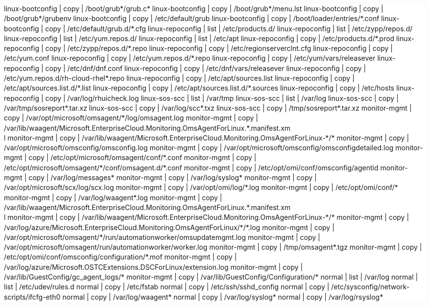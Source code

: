 linux-bootconfig | copy | /boot/grub\*/grub.c\*
linux-bootconfig | copy | /boot/grub\*/menu.lst
linux-bootconfig | copy | /boot/grub\*/grubenv
linux-bootconfig | copy | /etc/default/grub
linux-bootconfig | copy | /boot/loader/entries/\*.conf
linux-bootconfig | copy | /etc/default/grub.d/\*.cfg
linux-repoconfig | list | /etc/products.d/
linux-repoconfig | list | /etc/zypp/repos.d/
linux-repoconfig | list | /etc/yum.repos.d/
linux-repoconfig | list | /etc/apt
linux-repoconfig | copy | /etc/products.d/\*.prod
linux-repoconfig | copy | /etc/zypp/repos.d/\*.repo
linux-repoconfig | copy | /etc/regionserverclnt.cfg
linux-repoconfig | copy | /etc/yum.conf
linux-repoconfig | copy | /etc/yum.repos.d/\*.repo
linux-repoconfig | copy | /etc/yum/vars/releasever
linux-repoconfig | copy | /etc/dnf/dnf.conf
linux-repoconfig | copy | /etc/dnf/vars/releasever
linux-repoconfig | copy | /etc/yum.repos.d/rh-cloud-rhel\*.repo
linux-repoconfig | copy | /etc/apt/sources.list
linux-repoconfig | copy | /etc/apt/sources.list.d/\*.list
linux-repoconfig | copy | /etc/apt/sources.list.d/\*.sources
linux-repoconfig | copy | /etc/hosts
linux-repoconfig | copy | /var/log/rhuicheck.log
linux-sos-scc | list | /var/tmp
linux-sos-scc | list | /var/log
linux-sos-scc | copy | /var/tmp/sosreport\*.tar.xz
linux-sos-scc | copy | /var/log/scc\*.txz
linux-sos-scc | copy | /tmp/sosreport\*.tar.xz
monitor-mgmt | copy | /var/opt/microsoft/omsagent/\*/log/omsagent.log
monitor-mgmt | copy | /var/lib/waagent/Microsoft.EnterpriseCloud.Monitoring.OmsAgentForLinux.\*.manifest.xm<br>l
monitor-mgmt | copy | /var/lib/waagent/Microsoft.EnterpriseCloud.Monitoring.OmsAgentForLinux-\*/\*
monitor-mgmt | copy | /var/opt/microsoft/omsconfig/omsconfig.log
monitor-mgmt | copy | /var/opt/microsoft/omsconfig/omsconfigdetailed.log
monitor-mgmt | copy | /etc/opt/microsoft/omsagent/conf/\*.conf
monitor-mgmt | copy | /etc/opt/microsoft/omsagent/\*/conf/omsagent.d/\*.conf
monitor-mgmt | copy | /etc/opt/omi/conf/omsconfig/agentid
monitor-mgmt | copy | /var/log/messages\*
monitor-mgmt | copy | /var/log/syslog\*
monitor-mgmt | copy | /var/opt/microsoft/scx/log/scx.log
monitor-mgmt | copy | /var/opt/omi/log/\*.log
monitor-mgmt | copy | /etc/opt/omi/conf/\*
monitor-mgmt | copy | /var/log/waagent\*.log
monitor-mgmt | copy | /var/lib/waagent/Microsoft.EnterpriseCloud.Monitoring.OmsAgentForLinux.\*.manifest.xm<br>l
monitor-mgmt | copy | /var/lib/waagent/Microsoft.EnterpriseCloud.Monitoring.OmsAgentForLinux-\*/\*
monitor-mgmt | copy | /var/log/azure/Microsoft.EnterpriseCloud.Monitoring.OmsAgentForLinux/\*/\*.log
monitor-mgmt | copy | /var/opt/microsoft/omsagent/\*/run/automationworker/omsupdatemgmt.log
monitor-mgmt | copy | /var/opt/microsoft/omsagent/run/automationworker/worker.log
monitor-mgmt | copy | /tmp/omsagent\*.tgz
monitor-mgmt | copy | /etc/opt/omi/conf/omsconfig/configuration/\*.mof
monitor-mgmt | copy | /var/log/azure/Microsoft.OSTCExtensions.DSCForLinux/extension.log
monitor-mgmt | copy | /var/lib/GuestConfig/gc_agent_logs/\*
monitor-mgmt | copy | /var/lib/GuestConfig/Configuration/\*
normal | list | /var/log
normal | list | /etc/udev/rules.d
normal | copy | /etc/fstab
normal | copy | /etc/ssh/sshd_config
normal | copy | /etc/sysconfig/network-scripts/ifcfg-eth0
normal | copy | /var/log/waagent\*
normal | copy | /var/log/syslog\*
normal | copy | /var/log/rsyslog\*